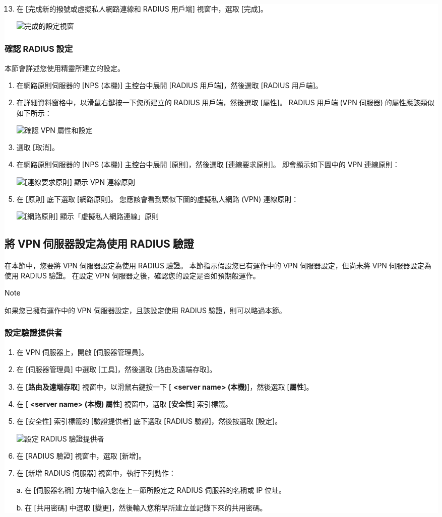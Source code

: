 13. 在 [完成新的撥號或虛擬私人網路連線和 RADIUS 用戶端] 視窗中，選取 [完成]。

    ![完成的設定視窗](./media/howto-mfa-nps-extension-vpn/image10.png)

### <a name="verify-the-radius-configuration"></a>確認 RADIUS 設定

本節會詳述您使用精靈所建立的設定。

1. 在網路原則伺服器的 [NPS (本機)] 主控台中展開 [RADIUS 用戶端]，然後選取 [RADIUS 用戶端]。

2. 在詳細資料窗格中，以滑鼠右鍵按一下您所建立的 RADIUS 用戶端，然後選取 [屬性]。 RADIUS 用戶端 (VPN 伺服器) 的屬性應該類似如下所示：

    ![確認 VPN 屬性和設定](./media/howto-mfa-nps-extension-vpn/image11.png)

3. 選取 [取消]。

4. 在網路原則伺服器的 [NPS (本機)] 主控台中展開 [原則]，然後選取 [連線要求原則]。 即會顯示如下圖中的 VPN 連線原則：

    ![[連線要求原則] 顯示 VPN 連線原則](./media/howto-mfa-nps-extension-vpn/image12.png)

5. 在 [原則] 底下選取 [網路原則]。 您應該會看到類似下圖的虛擬私人網路 (VPN) 連線原則：

    ![[網路原則] 顯示「虛擬私人網路連線」原則](./media/howto-mfa-nps-extension-vpn/image13.png)

## <a name="configure-your-vpn-server-to-use-radius-authentication"></a>將 VPN 伺服器設定為使用 RADIUS 驗證

在本節中，您要將 VPN 伺服器設定為使用 RADIUS 驗證。 本節指示假設您已有運作中的 VPN 伺服器設定，但尚未將 VPN 伺服器設定為使用 RADIUS 驗證。 在設定 VPN 伺服器之後，確認您的設定是否如預期般運作。

> [!NOTE]
> 如果您已擁有運作中的 VPN 伺服器設定，且該設定使用 RADIUS 驗證，則可以略過本節。
>

### <a name="configure-authentication-provider"></a>設定驗證提供者

1. 在 VPN 伺服器上，開啟 [伺服器管理員]。

2. 在 [伺服器管理員] 中選取 [工具]，然後選取 [路由及遠端存取]。

3. 在 [**路由及遠端存取**] 視窗中，以滑鼠右鍵按一下 [ **\<server name> (本機)**]，然後選取 [**屬性**]。

4. 在 [ **\<server name> (本機) 屬性**] 視窗中，選取 [**安全性**] 索引標籤。

5. 在 [安全性] 索引標籤的 [驗證提供者] 底下選取 [RADIUS 驗證]，然後按選取 [設定]。

    ![設定 RADIUS 驗證提供者](./media/howto-mfa-nps-extension-vpn/image15.png)

6. 在 [RADIUS 驗證] 視窗中，選取 [新增]。

7. 在 [新增 RADIUS 伺服器] 視窗中，執行下列動作：

    a. 在 [伺服器名稱] 方塊中輸入您在上一節所設定之 RADIUS 伺服器的名稱或 IP 位址。

    b. 在 [共用密碼] 中選取 [變更]，然後輸入您稍早所建立並記錄下來的共用密碼。
